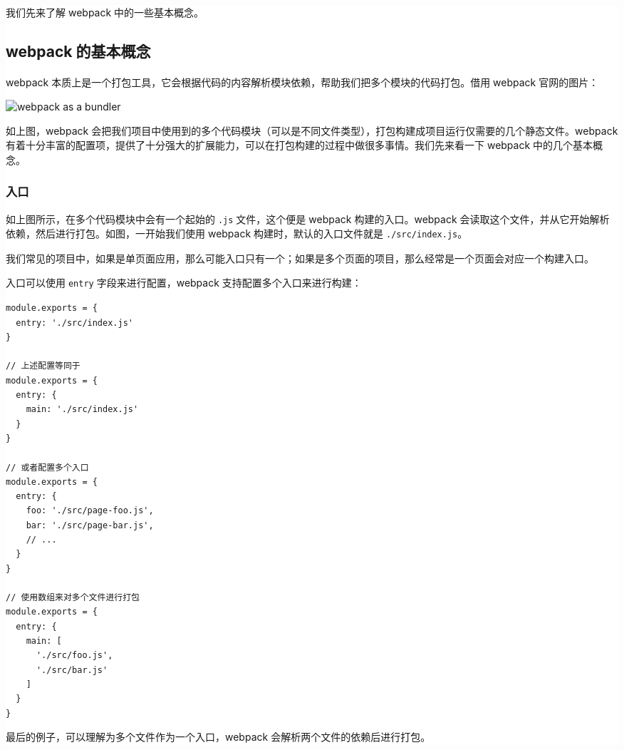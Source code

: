 我们先来了解 webpack 中的一些基本概念。

## webpack 的基本概念

webpack 本质上是一个打包工具，它会根据代码的内容解析模块依赖，帮助我们把多个模块的代码打包。借用 webpack 官网的图片：

![webpack as a bundler](//images.weserv.nl/?url=user-gold-cdn.xitu.io/2018/3/19/1623bfac4a1e0945?w=2152&h=850&f=png&s=133657)

如上图，webpack 会把我们项目中使用到的多个代码模块（可以是不同文件类型），打包构建成项目运行仅需要的几个静态文件。webpack 有着十分丰富的配置项，提供了十分强大的扩展能力，可以在打包构建的过程中做很多事情。我们先来看一下 webpack 中的几个基本概念。

### 入口

如上图所示，在多个代码模块中会有一个起始的 `.js` 文件，这个便是 webpack 构建的入口。webpack 会读取这个文件，并从它开始解析依赖，然后进行打包。如图，一开始我们使用 webpack 构建时，默认的入口文件就是 `./src/index.js`。

我们常见的项目中，如果是单页面应用，那么可能入口只有一个；如果是多个页面的项目，那么经常是一个页面会对应一个构建入口。

入口可以使用 `entry` 字段来进行配置，webpack 支持配置多个入口来进行构建：

```
module.exports = {
  entry: './src/index.js' 
}

// 上述配置等同于
module.exports = {
  entry: {
    main: './src/index.js'
  }
}

// 或者配置多个入口
module.exports = {
  entry: {
    foo: './src/page-foo.js',
    bar: './src/page-bar.js', 
    // ...
  }
}

// 使用数组来对多个文件进行打包
module.exports = {
  entry: {
    main: [
      './src/foo.js',
      './src/bar.js'
    ]
  }
}

```

最后的例子，可以理解为多个文件作为一个入口，webpack 会解析两个文件的依赖后进行打包。

